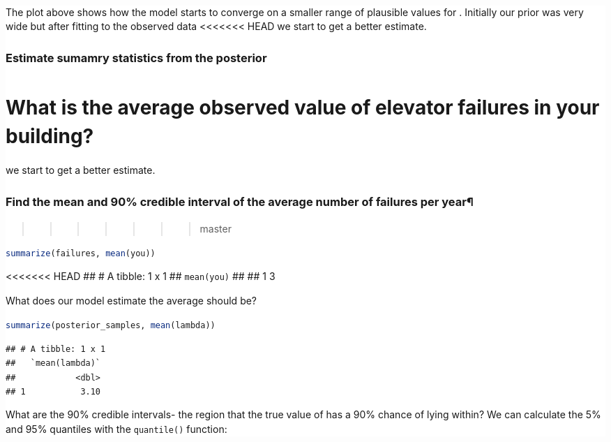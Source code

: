 The plot above shows how the model starts to converge on a smaller range
of plausible values for
![\\lambda](https://latex.codecogs.com/png.latex?%5Clambda "\\lambda").
Initially our prior was very wide but after fitting to the observed data
<<<<<<< HEAD
we start to get a better estimate.

### Estimate sumamry statistics from the posterior

What is the average observed value of elevator failures in your
building?
=======
we start to get a better
estimate.

### Find the mean and 90% credible interval of the average number of failures per year¶
>>>>>>> master

``` r
summarize(failures, mean(you))
```

<<<<<<< HEAD
    ## # A tibble: 1 x 1
    ##   `mean(you)`
    ##         <dbl>
    ## 1           3

What does our model estimate the average should be?

``` r
summarize(posterior_samples, mean(lambda))
```

    ## # A tibble: 1 x 1
    ##   `mean(lambda)`
    ##            <dbl>
    ## 1           3.10

What are the 90% credible intervals- the region that the true value of
![\\lambda](https://latex.codecogs.com/png.latex?%5Clambda "\\lambda")
has a 90% chance of lying within? We can calculate the 5% and 95%
quantiles with the `quantile()` function:
